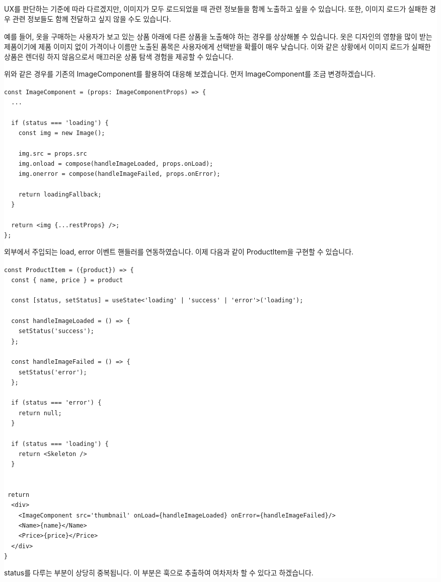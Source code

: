 UX를 판단하는 기준에 따라 다르겠지만, 이미지가 모두 로드되었을 때 관련 정보들을 함께 노출하고 싶을 수 있습니다. 또한, 이미지 로드가 실패한 경우 관련 정보들도 함께 전달하고 싶지 않을 수도 있습니다.

예를 들어, 옷을 구매하는 사용자가 보고 있는 상품 아래에 다른 상품을 노출해야 하는 경우를 상상해볼 수 있습니다. 옷은 디자인의 영향을 많이 받는 제품이기에 제품 이미지 없이 가격이나 이름만 노출된 품목은 사용자에게 선택받을 확률이 매우 낮습니다. 이와 같은 상황에서 이미지 로드가 실패한 상품은 렌더링 하지 않음으로서 매끄러운 상품 탐색 경험을 제공할 수 있습니다.

위와 같은 경우를 기존의 ImageComponent를 활용하여 대응해 보겠습니다. 먼저 ImageComponent를 조금 변경하겠습니다.

```tsx
const ImageComponent = (props: ImageComponentProps) => {
  ... 
  
  if (status === 'loading') {
    const img = new Image();

    img.src = props.src
    img.onload = compose(handleImageLoaded, props.onLoad);
    img.onerror = compose(handleImageFailed, props.onError);

    return loadingFallback;
  }

  return <img {...restProps} />;
};

```
외부에서 주입되는 load, error 이벤트 핸들러를 연동하였습니다. 이제 다음과 같이 ProductItem을 구현할 수 있습니다.

```tsx
const ProductItem = ({product}) => {
  const { name, price } = product
  
  const [status, setStatus] = useState<'loading' | 'success' | 'error'>('loading');

  const handleImageLoaded = () => {
    setStatus('success');
  };

  const handleImageFailed = () => {
    setStatus('error');
  };

  if (status === 'error') {
    return null;
  }

  if (status === 'loading') {
    return <Skeleton />
  }

  
 return 
  <div>
   	<ImageComponent src='thumbnail' onLoad={handleImageLoaded} onError={handleImageFailed}/> 
    <Name>{name}</Name>
    <Price>{price}</Price>
  </div>
}
```
status를 다루는 부분이 상당히 중복됩니다. 이 부분은 훅으로 추출하여 여차저차 할 수 있다고 하겠습니다.
